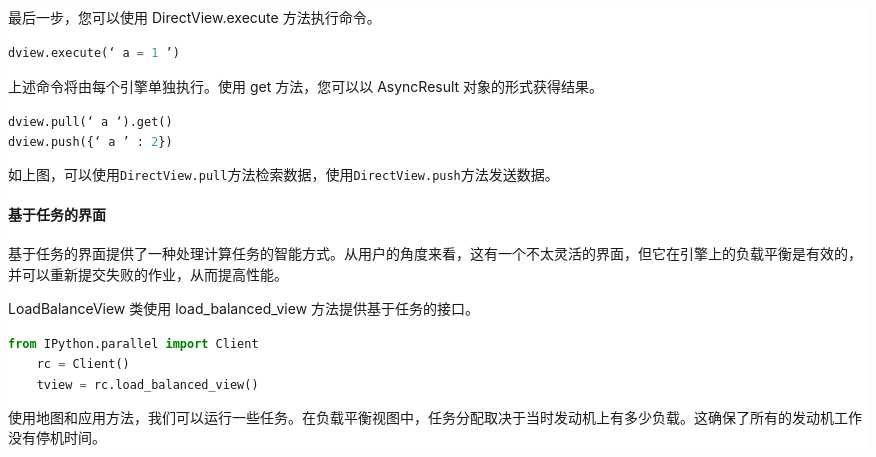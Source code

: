 最后一步，您可以使用 DirectView.execute 方法执行命令。

```py
dview.execute(‘ a = 1 ’)
```

上述命令将由每个引擎单独执行。使用 get 方法，您可以以 AsyncResult 对象的形式获得结果。

```py
dview.pull(‘ a ‘).get()
dview.push({‘ a ’ : 2})

```

如上图，可以使用`DirectView.pull`方法检索数据，使用`DirectView.push`方法发送数据。

#### 基于任务的界面

基于任务的界面提供了一种处理计算任务的智能方式。从用户的角度来看，这有一个不太灵活的界面，但它在引擎上的负载平衡是有效的，并可以重新提交失败的作业，从而提高性能。

LoadBalanceView 类使用 load_balanced_view 方法提供基于任务的接口。

```py
from IPython.parallel import Client
    rc = Client()
    tview = rc.load_balanced_view()

```

使用地图和应用方法，我们可以运行一些任务。在负载平衡视图中，任务分配取决于当时发动机上有多少负载。这确保了所有的发动机工作没有停机时间。